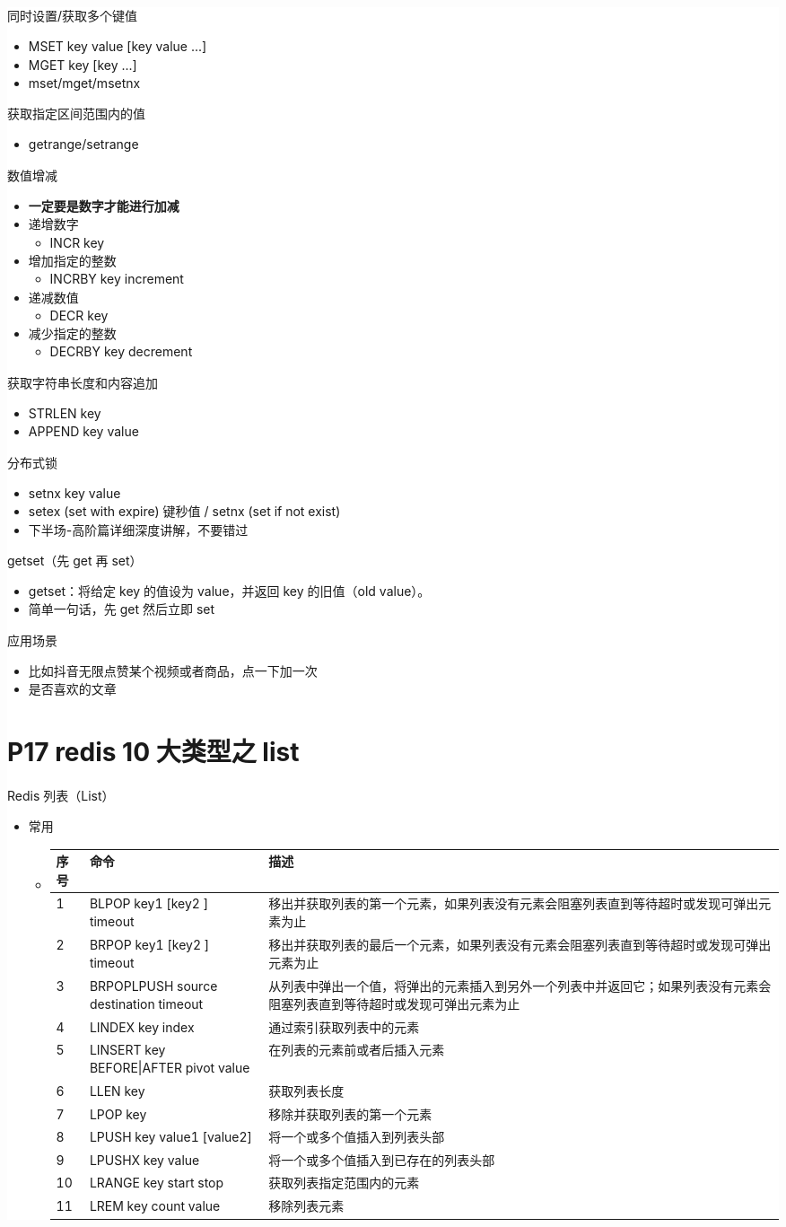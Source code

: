 同时设置/获取多个键值

- MSET key value [key value ...]
- MGET key [key ...]
- mset/mget/msetnx

获取指定区间范围内的值

- getrange/setrange

数值增减

- **一定要是数字才能进行加减**
- 递增数字
  - INCR key
- 增加指定的整数
  - INCRBY key increment
- 递减数值
  - DECR key
- 减少指定的整数
  - DECRBY key decrement

获取字符串长度和内容追加

- STRLEN key
- APPEND key value

分布式锁

- setnx key value
- setex (set with expire) 键秒值 / setnx (set if not exist)
- 下半场-高阶篇详细深度讲解，不要错过

getset（先 get 再 set）

- getset：将给定 key 的值设为 value，并返回 key 的旧值（old value）。
- 简单一句话，先 get 然后立即 set

应用场景

- 比如抖音无限点赞某个视频或者商品，点一下加一次
- 是否喜欢的文章

# P17 redis 10 大类型之 list

Redis 列表（List）

- 常用

  - | 序号 | 命令                                  | 描述                                                         |
    | ---- | ------------------------------------- | ------------------------------------------------------------ |
    | 1    | BLPOP key1 [key2 ] timeout            | 移出并获取列表的第一个元素，如果列表没有元素会阻塞列表直到等待超时或发现可弹出元素为止 |
    | 2    | BRPOP key1 [key2 ] timeout            | 移出并获取列表的最后一个元素，如果列表没有元素会阻塞列表直到等待超时或发现可弹出元素为止 |
    | 3    | BRPOPLPUSH source destination timeout | 从列表中弹出一个值，将弹出的元素插入到另外一个列表中并返回它；如果列表没有元素会阻塞列表直到等待超时或发现可弹出元素为止 |
    | 4    | LINDEX key index                      | 通过索引获取列表中的元素                                     |
    | 5    | LINSERT key BEFORE\|AFTER pivot value | 在列表的元素前或者后插入元素                                 |
    | 6    | LLEN key                              | 获取列表长度                                                 |
    | 7    | LPOP key                              | 移除并获取列表的第一个元素                                   |
    | 8    | LPUSH key value1 [value2]             | 将一个或多个值插入到列表头部                                 |
    | 9    | LPUSHX key value                      | 将一个或多个值插入到已存在的列表头部                         |
    | 10   | LRANGE key start stop                 | 获取列表指定范围内的元素                                     |
    | 11   | LREM key count value                  | 移除列表元素                                                 |
